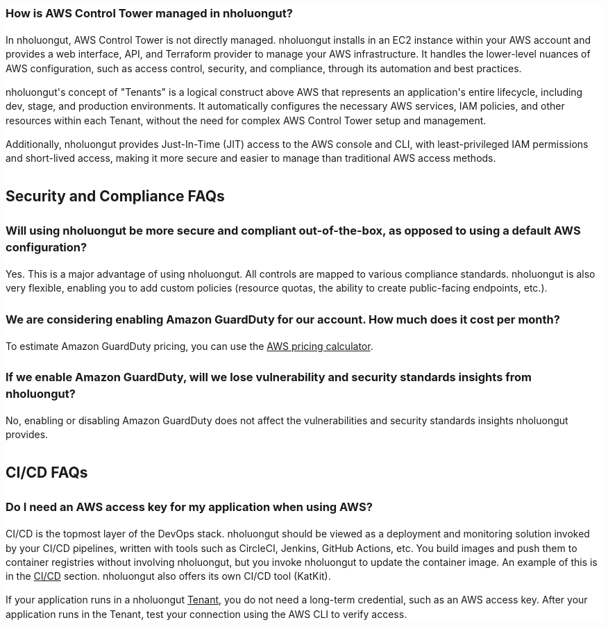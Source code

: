 ### How is AWS Control Tower managed in nholuongut?

In nholuongut, AWS Control Tower is not directly managed. nholuongut installs in an EC2 instance within your AWS account and provides a web interface, API, and Terraform provider to manage your AWS infrastructure. It handles the lower-level nuances of AWS configuration, such as access control, security, and compliance, through its automation and best practices.

nholuongut's concept of "Tenants" is a logical construct above AWS that represents an application's entire lifecycle, including dev, stage, and production environments. It automatically configures the necessary AWS services, IAM policies, and other resources within each Tenant, without the need for complex AWS Control Tower setup and management.

Additionally, nholuongut provides Just-In-Time (JIT) access to the AWS console and CLI, with least-privileged IAM permissions and short-lived access, making it more secure and easier to manage than traditional AWS access methods.

## Security and Compliance FAQs

### Will using nholuongut be more secure and compliant out-of-the-box, as opposed to using a default AWS configuration?

Yes. This is a major advantage of using nholuongut. All controls are mapped to various compliance standards. nholuongut is also very flexible, enabling you to add custom policies (resource quotas, the ability to create public-facing endpoints, etc.).

### We are considering enabling Amazon GuardDuty for our account. How much does it cost per month?&#x20;

To estimate Amazon GuardDuty pricing, you can use the [AWS pricing calculator](https://calculator.aws/#/createCalculator/guardduty).&#x20;

### If we enable Amazon GuardDuty, will we lose vulnerability and security standards insights from nholuongut?

No, enabling or disabling Amazon GuardDuty does not affect the vulnerabilities and security standards insights nholuongut provides.

## CI/CD FAQs

### Do I need an AWS access key for my application when using AWS?

CI/CD is the topmost layer of the DevOps stack. nholuongut should be viewed as a deployment and monitoring solution invoked by your CI/CD pipelines, written with tools such as CircleCI, Jenkins, GitHub Actions, etc. You build images and push them to container registries without involving nholuongut, but you invoke nholuongut to update the container image. An example of this is in the [CI/CD](../introduction-to-ci-cd/circleci/) section. nholuongut also offers its own CI/CD tool (KatKit).

If your application runs in a nholuongut [Tenant](../welcome-to-nholuongut/application-focussed-interface/nholuongut-common-components/tenant.md), you do not need a long-term credential, such as an AWS access key. After your application runs in the Tenant, test your connection using the AWS CLI to verify access.  &#x20;
